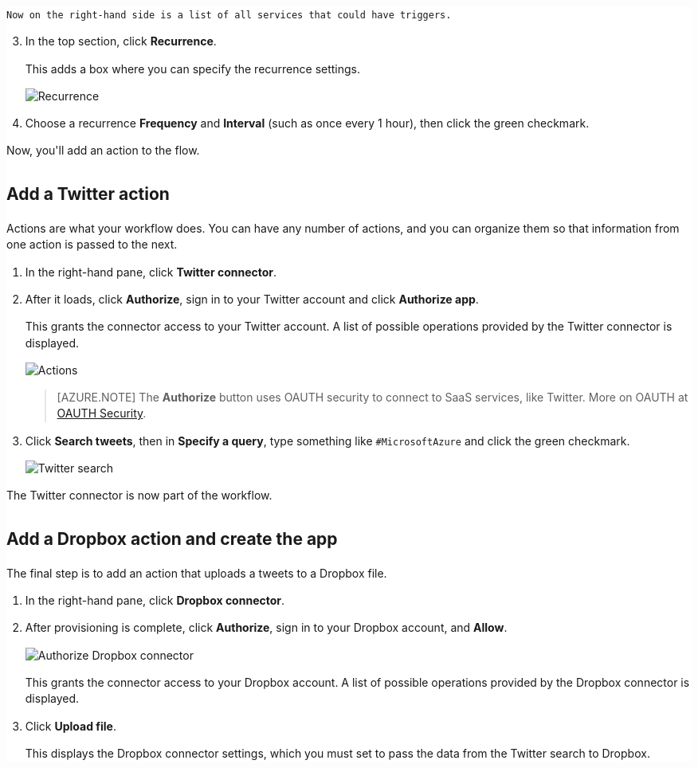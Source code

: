     Now on the right-hand side is a list of all services that could have triggers.

3. In the top section, click **Recurrence**.

	This adds a box where you can specify the recurrence settings.

	![Recurrence](./media/app-service-logic-create-a-logic-app/recurrence.png)

4.  Choose a recurrence **Frequency** and **Interval** (such as once every 1 hour), then click the green checkmark.

Now, you'll add an action to the flow.

## Add a Twitter action

Actions are what your workflow does. You can have any number of actions, and you can organize them so that information from one action is passed to the next.

1. In the right-hand pane, click **Twitter connector**.

2. After it loads, click **Authorize**, sign in to your Twitter account and click **Authorize app**.

	This grants the connector access to your Twitter account. A list of possible operations provided by the Twitter connector is displayed.

	![Actions](./media/app-service-logic-create-a-logic-app/actions.png)

	> [AZURE.NOTE] The **Authorize** button uses OAUTH security to connect to SaaS services, like Twitter. More on OAUTH at [OAUTH Security](app-service-logic-oauth-security.md).

3. Click **Search tweets**, then in **Specify a query**, type something like `#MicrosoftAzure` and click the green checkmark.

	![Twitter search](./media/app-service-logic-create-a-logic-app/twittersearch.png)

The Twitter connector is now part of the workflow.

## Add a Dropbox action and create the app

The final step is to add an action that uploads a tweets to a Dropbox file.

1. In the right-hand pane, click **Dropbox connector**.

2. After provisioning is complete, click **Authorize**, sign in to your Dropbox account, and **Allow**.

	![Authorize Dropbox connector](./media/app-service-logic-create-a-logic-app/authorize.png)

	This grants the connector access to your Dropbox account. A list of possible operations provided by the Dropbox connector is displayed.

4. Click **Upload file**.  

	This displays the Dropbox connector settings, which you must set to pass the data from the Twitter search to Dropbox.


[Azure portal]: https://portal.azure.com
[Use logic app features]: app-service-logic-use-logic-app-features.md